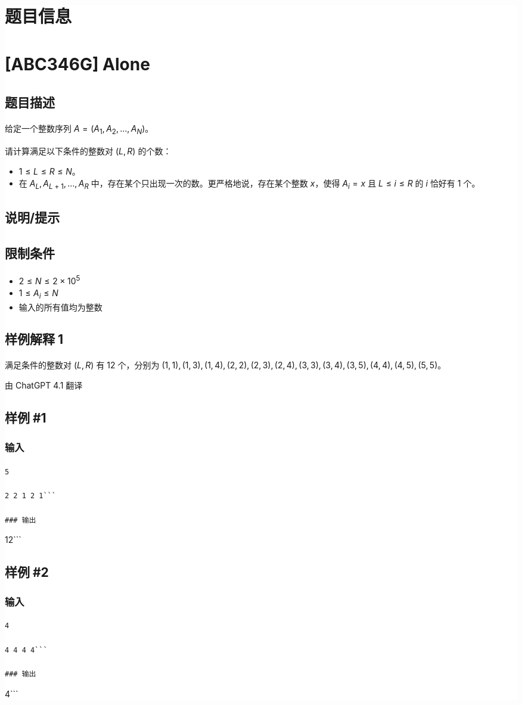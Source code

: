 # 题目信息

# [ABC346G] Alone

## 题目描述

给定一个整数序列 $A = (A_1, A_2, \ldots, A_N)$。

请计算满足以下条件的整数对 $(L, R)$ 的个数：

- $1 \leq L \leq R \leq N$。
- 在 $A_L, A_{L+1}, \ldots, A_R$ 中，存在某个只出现一次的数。更严格地说，存在某个整数 $x$，使得 $A_i = x$ 且 $L \leq i \leq R$ 的 $i$ 恰好有 $1$ 个。

## 说明/提示

## 限制条件

- $2 \leq N \leq 2 \times 10^5$
- $1 \leq A_i \leq N$
- 输入的所有值均为整数

## 样例解释 1

满足条件的整数对 $(L, R)$ 有 $12$ 个，分别为 $(1, 1), (1, 3), (1, 4), (2, 2), (2, 3), (2, 4), (3, 3), (3, 4), (3, 5), (4, 4), (4, 5), (5, 5)$。

由 ChatGPT 4.1 翻译

## 样例 #1

### 输入

```
5

2 2 1 2 1```

### 输出

```
12```

## 样例 #2

### 输入

```
4

4 4 4 4```

### 输出

```
4```
